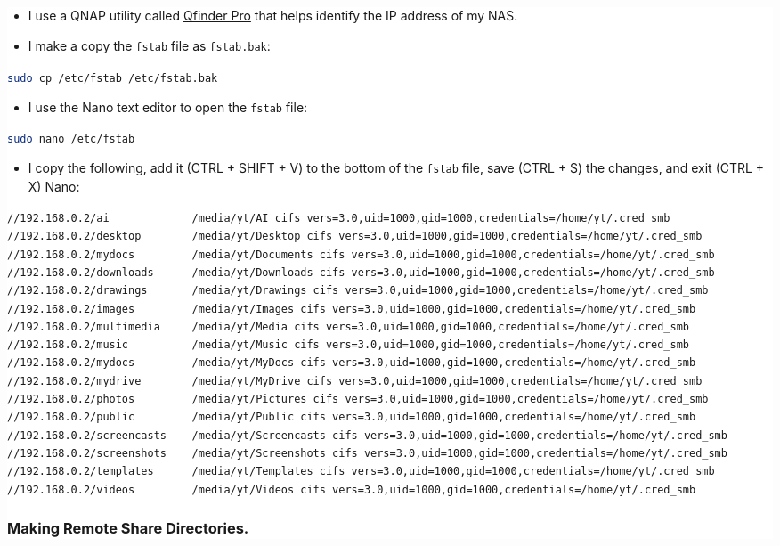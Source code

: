 * I use a QNAP utility called [Qfinder Pro](https://www.qnap.com/en/software/qfinder-pro) that helps identify the IP address of my NAS.
    
* I make a copy the `fstab` file as `fstab.bak`:
    

```bash
sudo cp /etc/fstab /etc/fstab.bak
```

* I use the Nano text editor to open the `fstab` file:
    

```bash
sudo nano /etc/fstab
```

* I copy the following, add it (CTRL + SHIFT + V) to the bottom of the `fstab` file, save (CTRL + S) the changes, and exit (CTRL + X) Nano:
    

```plaintext
//192.168.0.2/ai             /media/yt/AI cifs vers=3.0,uid=1000,gid=1000,credentials=/home/yt/.cred_smb
//192.168.0.2/desktop        /media/yt/Desktop cifs vers=3.0,uid=1000,gid=1000,credentials=/home/yt/.cred_smb
//192.168.0.2/mydocs         /media/yt/Documents cifs vers=3.0,uid=1000,gid=1000,credentials=/home/yt/.cred_smb
//192.168.0.2/downloads      /media/yt/Downloads cifs vers=3.0,uid=1000,gid=1000,credentials=/home/yt/.cred_smb
//192.168.0.2/drawings       /media/yt/Drawings cifs vers=3.0,uid=1000,gid=1000,credentials=/home/yt/.cred_smb
//192.168.0.2/images         /media/yt/Images cifs vers=3.0,uid=1000,gid=1000,credentials=/home/yt/.cred_smb
//192.168.0.2/multimedia     /media/yt/Media cifs vers=3.0,uid=1000,gid=1000,credentials=/home/yt/.cred_smb
//192.168.0.2/music          /media/yt/Music cifs vers=3.0,uid=1000,gid=1000,credentials=/home/yt/.cred_smb
//192.168.0.2/mydocs         /media/yt/MyDocs cifs vers=3.0,uid=1000,gid=1000,credentials=/home/yt/.cred_smb
//192.168.0.2/mydrive        /media/yt/MyDrive cifs vers=3.0,uid=1000,gid=1000,credentials=/home/yt/.cred_smb
//192.168.0.2/photos         /media/yt/Pictures cifs vers=3.0,uid=1000,gid=1000,credentials=/home/yt/.cred_smb
//192.168.0.2/public         /media/yt/Public cifs vers=3.0,uid=1000,gid=1000,credentials=/home/yt/.cred_smb
//192.168.0.2/screencasts    /media/yt/Screencasts cifs vers=3.0,uid=1000,gid=1000,credentials=/home/yt/.cred_smb
//192.168.0.2/screenshots    /media/yt/Screenshots cifs vers=3.0,uid=1000,gid=1000,credentials=/home/yt/.cred_smb
//192.168.0.2/templates      /media/yt/Templates cifs vers=3.0,uid=1000,gid=1000,credentials=/home/yt/.cred_smb
//192.168.0.2/videos         /media/yt/Videos cifs vers=3.0,uid=1000,gid=1000,credentials=/home/yt/.cred_smb
```

### Making Remote Share Directories.
